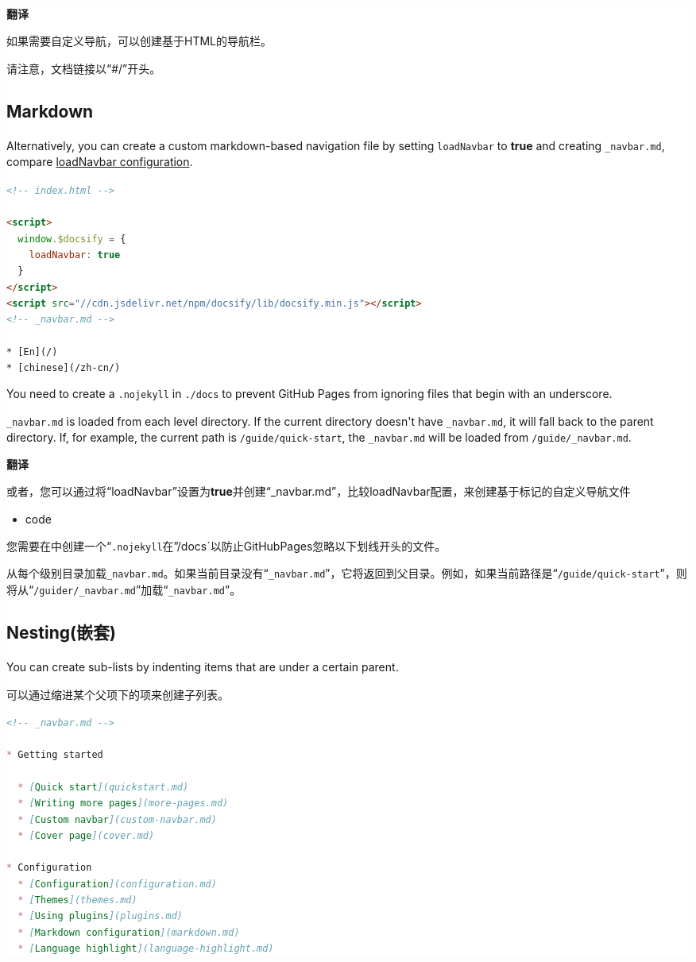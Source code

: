 **翻译**

如果需要自定义导航，可以创建基于HTML的导航栏。

请注意，文档链接以“#/”开头。

## Markdown

Alternatively, you can create a custom markdown-based navigation file by setting `loadNavbar` to **true** and creating `_navbar.md`, compare [loadNavbar configuration](https://docsify.js.org/#/configuration?id=loadnavbar).

```html
<!-- index.html -->

<script>
  window.$docsify = {
    loadNavbar: true
  }
</script>
<script src="//cdn.jsdelivr.net/npm/docsify/lib/docsify.min.js"></script>
<!-- _navbar.md -->

* [En](/)
* [chinese](/zh-cn/)
```

You need to create a `.nojekyll` in `./docs` to prevent GitHub Pages from ignoring files that begin with an underscore.

`_navbar.md` is loaded from each level directory. If the current directory doesn't have `_navbar.md`, it will fall back to the parent directory. If, for example, the current path is `/guide/quick-start`, the `_navbar.md` will be loaded from `/guide/_navbar.md`.

**翻译**

或者，您可以通过将“loadNavbar”设置为**true**并创建“_navbar.md”，比较loadNavbar配置，来创建基于标记的自定义导航文件

- code

您需要在中创建一个“`.nojekyll`在”/docs`以防止GitHubPages忽略以下划线开头的文件。

从每个级别目录加载`_navbar.md`。如果当前目录没有“`_navbar.md`”，它将返回到父目录。例如，如果当前路径是“`/guide/quick-start`”，则将从“`/guider/_navbar.md`”加载“`_navbar.md`”。



## Nesting(嵌套)

You can create sub-lists by indenting items that are under a certain parent.

可以通过缩进某个父项下的项来创建子列表。

```markdown
<!-- _navbar.md -->

* Getting started

  * [Quick start](quickstart.md)
  * [Writing more pages](more-pages.md)
  * [Custom navbar](custom-navbar.md)
  * [Cover page](cover.md)

* Configuration
  * [Configuration](configuration.md)
  * [Themes](themes.md)
  * [Using plugins](plugins.md)
  * [Markdown configuration](markdown.md)
  * [Language highlight](language-highlight.md)
```
